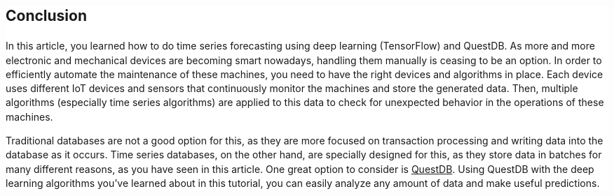 ## Conclusion

In this article, you learned how to do time series forecasting using deep
learning (TensorFlow) and QuestDB. As more and more electronic and mechanical
devices are becoming smart nowadays, handling them manually is ceasing to be an
option. In order to efficiently automate the maintenance of these machines, you
need to have the right devices and algorithms in place. Each device uses
different IoT devices and sensors that continuously monitor the machines and
store the generated data. Then, multiple algorithms (especially time series
algorithms) are applied to this data to check for unexpected behavior in the
operations of these machines.

Traditional databases are not a good option for this, as they are more focused
on transaction processing and writing data into the database as it occurs. Time
series databases, on the other hand, are specially designed for this, as they
store data in batches for many different reasons, as you have seen in this
article. One great option to consider is [QuestDB](https://questdb.io/). Using
QuestDB with the deep learning algorithms you’ve learned about in this tutorial,
you can easily analyze any amount of data and make useful predictions.

